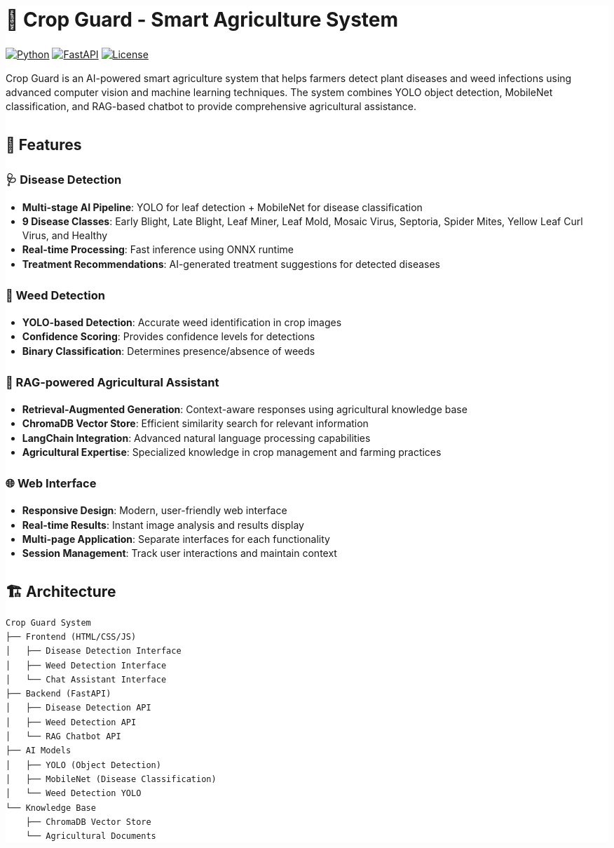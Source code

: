 # 🌾 Crop Guard - Smart Agriculture System

[![Python](https://img.shields.io/badge/Python-3.8+-blue.svg)](https://python.org)
[![FastAPI](https://img.shields.io/badge/FastAPI-0.68+-green.svg)](https://fastapi.tiangolo.com)
[![License](https://img.shields.io/badge/License-MIT-yellow.svg)](LICENSE)

Crop Guard is an AI-powered smart agriculture system that helps farmers detect plant diseases and weed infections using advanced computer vision and machine learning techniques. The system combines YOLO object detection, MobileNet classification, and RAG-based chatbot to provide comprehensive agricultural assistance.

## 🚀 Features

### 🩺 Disease Detection
- **Multi-stage AI Pipeline**: YOLO for leaf detection + MobileNet for disease classification
- **9 Disease Classes**: Early Blight, Late Blight, Leaf Miner, Leaf Mold, Mosaic Virus, Septoria, Spider Mites, Yellow Leaf Curl Virus, and Healthy
- **Real-time Processing**: Fast inference using ONNX runtime
- **Treatment Recommendations**: AI-generated treatment suggestions for detected diseases

### 🌿 Weed Detection
- **YOLO-based Detection**: Accurate weed identification in crop images
- **Confidence Scoring**: Provides confidence levels for detections
- **Binary Classification**: Determines presence/absence of weeds

### 🤖 RAG-powered Agricultural Assistant
- **Retrieval-Augmented Generation**: Context-aware responses using agricultural knowledge base
- **ChromaDB Vector Store**: Efficient similarity search for relevant information
- **LangChain Integration**: Advanced natural language processing capabilities
- **Agricultural Expertise**: Specialized knowledge in crop management and farming practices

### 🌐 Web Interface
- **Responsive Design**: Modern, user-friendly web interface
- **Real-time Results**: Instant image analysis and results display
- **Multi-page Application**: Separate interfaces for each functionality
- **Session Management**: Track user interactions and maintain context

## 🏗️ Architecture

```
Crop Guard System
├── Frontend (HTML/CSS/JS)
│   ├── Disease Detection Interface
│   ├── Weed Detection Interface
│   └── Chat Assistant Interface
├── Backend (FastAPI)
│   ├── Disease Detection API
│   ├── Weed Detection API
│   └── RAG Chatbot API
├── AI Models
│   ├── YOLO (Object Detection)
│   ├── MobileNet (Disease Classification)
│   └── Weed Detection YOLO
└── Knowledge Base
    ├── ChromaDB Vector Store
    └── Agricultural Documents
```

